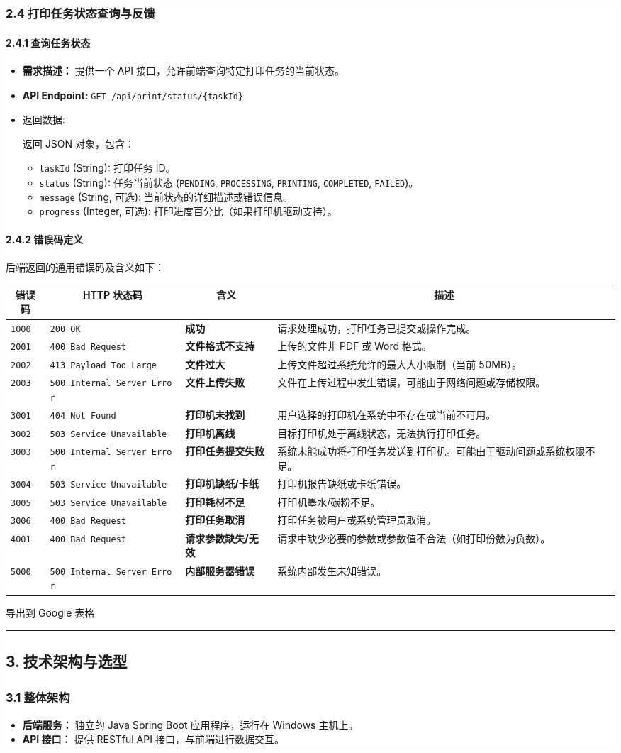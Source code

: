 ### 2.4 打印任务状态查询与反馈

#### 2.4.1 查询任务状态

- **需求描述：** 提供一个 API 接口，允许前端查询特定打印任务的当前状态。

- **API Endpoint:** `GET /api/print/status/{taskId}`

- 返回数据:

   返回 JSON 对象，包含：

  - `taskId` (String): 打印任务 ID。
  - `status` (String): 任务当前状态 (`PENDING`, `PROCESSING`, `PRINTING`, `COMPLETED`, `FAILED`)。
  - `message` (String, 可选): 当前状态的详细描述或错误信息。
  - `progress` (Integer, 可选): 打印进度百分比（如果打印机驱动支持）。

#### 2.4.2 错误码定义

后端返回的通用错误码及含义如下：

| 错误码 | HTTP 状态码                 | 含义                  | 描述                                                         |
| ------ | --------------------------- | --------------------- | ------------------------------------------------------------ |
| `1000` | `200 OK`                    | **成功**              | 请求处理成功，打印任务已提交或操作完成。                     |
| `2001` | `400 Bad Request`           | **文件格式不支持**    | 上传的文件非 PDF 或 Word 格式。                              |
| `2002` | `413 Payload Too Large`     | **文件过大**          | 上传文件超过系统允许的最大大小限制（当前 50MB）。            |
| `2003` | `500 Internal Server Error` | **文件上传失败**      | 文件在上传过程中发生错误，可能由于网络问题或存储权限。       |
| `3001` | `404 Not Found`             | **打印机未找到**      | 用户选择的打印机在系统中不存在或当前不可用。                 |
| `3002` | `503 Service Unavailable`   | **打印机离线**        | 目标打印机处于离线状态，无法执行打印任务。                   |
| `3003` | `500 Internal Server Error` | **打印任务提交失败**  | 系统未能成功将打印任务发送到打印机。可能由于驱动问题或系统权限不足。 |
| `3004` | `503 Service Unavailable`   | **打印机缺纸/卡纸**   | 打印机报告缺纸或卡纸错误。                                   |
| `3005` | `503 Service Unavailable`   | **打印耗材不足**      | 打印机墨水/碳粉不足。                                        |
| `3006` | `400 Bad Request`           | **打印任务取消**      | 打印任务被用户或系统管理员取消。                             |
| `4001` | `400 Bad Request`           | **请求参数缺失/无效** | 请求中缺少必要的参数或参数值不合法（如打印份数为负数）。     |
| `5000` | `500 Internal Server Error` | **内部服务器错误**    | 系统内部发生未知错误。                                       |

导出到 Google 表格

------

## 3. 技术架构与选型

### 3.1 整体架构

- **后端服务：** 独立的 Java Spring Boot 应用程序，运行在 Windows 主机上。
- **API 接口：** 提供 RESTful API 接口，与前端进行数据交互。
